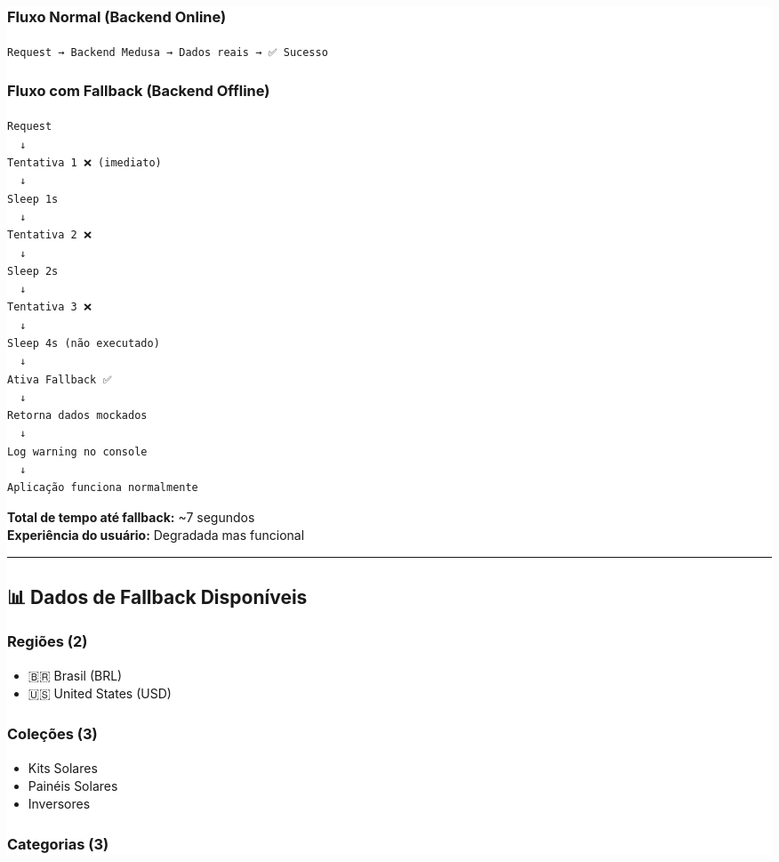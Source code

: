 ### Fluxo Normal (Backend Online)

```
Request → Backend Medusa → Dados reais → ✅ Sucesso
```

### Fluxo com Fallback (Backend Offline)

```
Request
  ↓
Tentativa 1 ❌ (imediato)
  ↓
Sleep 1s
  ↓
Tentativa 2 ❌
  ↓
Sleep 2s
  ↓
Tentativa 3 ❌
  ↓
Sleep 4s (não executado)
  ↓
Ativa Fallback ✅
  ↓
Retorna dados mockados
  ↓
Log warning no console
  ↓
Aplicação funciona normalmente
```

**Total de tempo até fallback:** ~7 segundos  
**Experiência do usuário:** Degradada mas funcional

---

## 📊 Dados de Fallback Disponíveis

### Regiões (2)

- 🇧🇷 Brasil (BRL)
- 🇺🇸 United States (USD)

### Coleções (3)

- Kits Solares
- Painéis Solares  
- Inversores

### Categorias (3)

